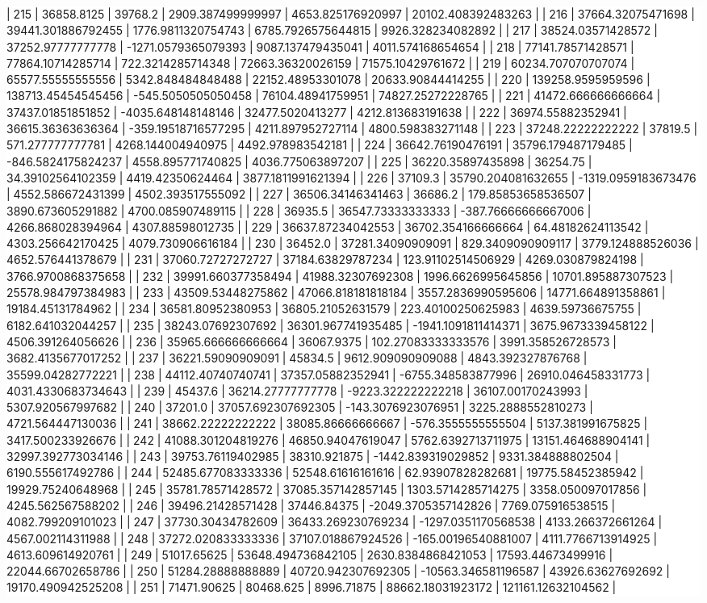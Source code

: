 | 215 | 36858.8125 | 39768.2 | 2909.387499999997 | 4653.825176920997 | 20102.408392483263 |
| 216 | 37664.32075471698 | 39441.301886792455 | 1776.9811320754743 | 6785.7926575644815 | 9926.328234082892 |
| 217 | 38524.03571428572 | 37252.97777777778 | -1271.0579365079393 | 9087.137479435041 | 4011.574168654654 |
| 218 | 77141.78571428571 | 77864.10714285714 | 722.3214285714348 | 72663.36320026159 | 71575.10429761672 |
| 219 | 60234.707070707074 | 65577.55555555556 | 5342.848484848488 | 22152.48953301078 | 20633.90844414255 |
| 220 | 139258.9595959596 | 138713.45454545456 | -545.5050505050458 | 76104.48941759951 | 74827.25272228765 |
| 221 | 41472.666666666664 | 37437.01851851852 | -4035.648148148146 | 32477.5020413277 | 4212.813683191638 |
| 222 | 36974.55882352941 | 36615.36363636364 | -359.19518716577295 | 4211.897952727114 | 4800.598383271148 |
| 223 | 37248.22222222222 | 37819.5 | 571.277777777781 | 4268.144004940975 | 4492.978983542181 |
| 224 | 36642.76190476191 | 35796.179487179485 | -846.5824175824237 | 4558.895771740825 | 4036.775063897207 |
| 225 | 36220.35897435898 | 36254.75 | 34.39102564102359 | 4419.42350624464 | 3877.1811991621394 |
| 226 | 37109.3 | 35790.204081632655 | -1319.0959183673476 | 4552.586672431399 | 4502.393517555092 |
| 227 | 36506.34146341463 | 36686.2 | 179.85853658536507 | 3890.673605291882 | 4700.085907489115 |
| 228 | 36935.5 | 36547.73333333333 | -387.76666666667006 | 4266.868028394964 | 4307.88598012735 |
| 229 | 36637.87234042553 | 36702.354166666664 | 64.48182624113542 | 4303.256642170425 | 4079.730906616184 |
| 230 | 36452.0 | 37281.34090909091 | 829.3409090909117 | 3779.124888526036 | 4652.576441378679 |
| 231 | 37060.72727272727 | 37184.63829787234 | 123.91102514506929 | 4269.030879824198 | 3766.9700868375658 |
| 232 | 39991.660377358494 | 41988.32307692308 | 1996.6626995645856 | 10701.895887307523 | 25578.984797384983 |
| 233 | 43509.53448275862 | 47066.818181818184 | 3557.2836990595606 | 14771.664891358861 | 19184.45131784962 |
| 234 | 36581.80952380953 | 36805.21052631579 | 223.40100250625983 | 4639.59736675755 | 6182.641032044257 |
| 235 | 38243.07692307692 | 36301.967741935485 | -1941.1091811414371 | 3675.9673339458122 | 4506.391264056626 |
| 236 | 35965.666666666664 | 36067.9375 | 102.27083333333576 | 3991.358526728573 | 3682.4135677017252 |
| 237 | 36221.59090909091 | 45834.5 | 9612.909090909088 | 4843.392327876768 | 35599.04282772221 |
| 238 | 44112.40740740741 | 37357.05882352941 | -6755.348583877996 | 26910.046458331773 | 4031.4330683734643 |
| 239 | 45437.6 | 36214.27777777778 | -9223.322222222218 | 36107.00170243993 | 5307.920567997682 |
| 240 | 37201.0 | 37057.692307692305 | -143.3076923076951 | 3225.2888552810273 | 4721.564447130036 |
| 241 | 38662.22222222222 | 38085.86666666667 | -576.3555555555504 | 5137.381991675825 | 3417.500233926676 |
| 242 | 41088.301204819276 | 46850.94047619047 | 5762.6392713711975 | 13151.464688904141 | 32997.392773034146 |
| 243 | 39753.76119402985 | 38310.921875 | -1442.839319029852 | 9331.384888802504 | 6190.555617492786 |
| 244 | 52485.677083333336 | 52548.61616161616 | 62.93907828282681 | 19775.58452385942 | 19929.75240648968 |
| 245 | 35781.78571428572 | 37085.357142857145 | 1303.5714285714275 | 3358.050097017856 | 4245.562567588202 |
| 246 | 39496.21428571428 | 37446.84375 | -2049.3705357142826 | 7769.075916538515 | 4082.799209101023 |
| 247 | 37730.30434782609 | 36433.269230769234 | -1297.0351170568538 | 4133.266372661264 | 4567.002114311988 |
| 248 | 37272.020833333336 | 37107.018867924526 | -165.00196540881007 | 4111.7766713914925 | 4613.609614920761 |
| 249 | 51017.65625 | 53648.494736842105 | 2630.8384868421053 | 17593.44673499916 | 22044.66702658786 |
| 250 | 51284.28888888889 | 40720.942307692305 | -10563.346581196587 | 43926.63627692692 | 19170.490942525208 |
| 251 | 71471.90625 | 80468.625 | 8996.71875 | 88662.18031923172 | 121161.12632104562 |